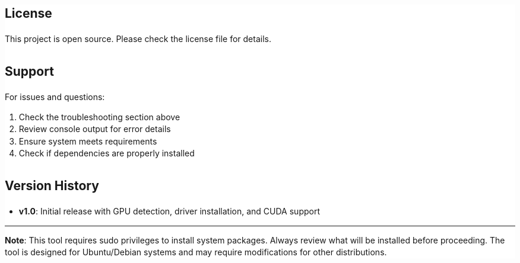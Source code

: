 ## License

This project is open source. Please check the license file for details.

## Support

For issues and questions:
1. Check the troubleshooting section above
2. Review console output for error details
3. Ensure system meets requirements
4. Check if dependencies are properly installed

## Version History

- **v1.0**: Initial release with GPU detection, driver installation, and CUDA support

---

**Note**: This tool requires sudo privileges to install system packages. Always review what will be installed before proceeding. The tool is designed for Ubuntu/Debian systems and may require modifications for other distributions.

